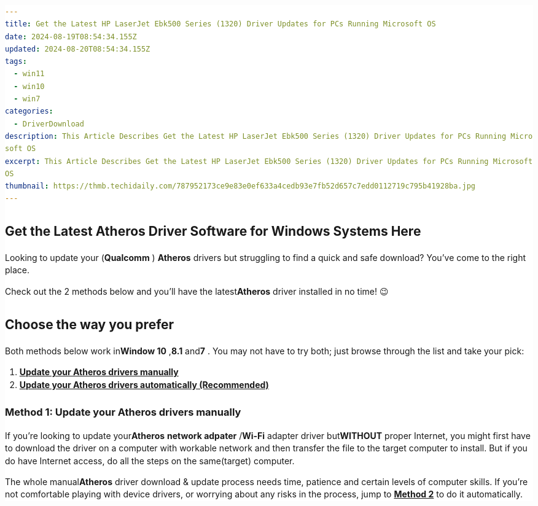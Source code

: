 ```yaml
---
title: Get the Latest HP LaserJet Ebk500 Series (1320) Driver Updates for PCs Running Microsoft OS
date: 2024-08-19T08:54:34.155Z
updated: 2024-08-20T08:54:34.155Z
tags:
  - win11
  - win10
  - win7
categories:
  - DriverDownload
description: This Article Describes Get the Latest HP LaserJet Ebk500 Series (1320) Driver Updates for PCs Running Microsoft OS
excerpt: This Article Describes Get the Latest HP LaserJet Ebk500 Series (1320) Driver Updates for PCs Running Microsoft OS
thumbnail: https://thmb.techidaily.com/787952173ce9e83e0ef633a4cedb93e7fb52d657c7edd0112719c795b41928ba.jpg
---
```


## Get the Latest Atheros Driver Software for Windows Systems Here

Looking to update your (**Qualcomm** ) **Atheros** drivers but struggling to find a quick and safe download? You’ve come to the right place.

 Check out the 2 methods below and you’ll have the latest**Atheros** driver installed in no time! 😉


<a href="https://secure.2checkout.com/order/checkout.php?PRODS=2337838&QTY=1&AFFILIATE=108875&CART=1"><iframe width="640" height="390" src="https://www.youtube.com/embed/rzZwphIv4RM" title="APFill - Ink and Toner Coverage Calculator" frameborder="0" allow="accelerometer; autoplay; clipboard-write; encrypted-media; gyroscope; picture-in-picture; web-share" referrerpolicy="strict-origin-when-cross-origin" allowfullscreen></iframe></a>

## Choose the way you prefer

 Both methods below work in**Window 10** ,**8.1** and**7** . You may not have to try both; just browse through the list and take your pick:

1. **[Update your Atheros drivers manually](https://tools.techidaily.com/drivereasy/download/)**
2. **[Update your Atheros drivers automatically (Recommended)](https://tools.techidaily.com/drivereasy/download/)**

### Method 1: Update your Atheros drivers manually

 If you’re looking to update your**Atheros** **network adpater** /**Wi-Fi** adapter driver but**WITHOUT** proper Internet, you might first have to download the driver on a computer with workable network and then transfer the file to the target computer to install. But if you do have Internet access, do all the steps on the same(target) computer.

 The whole manual**Atheros** driver download & update process  needs time, patience and certain levels of computer skills. If you’re not comfortable playing  with device drivers, or worrying about any risks in the process, jump to **[Method 2](https://tools.techidaily.com/drivereasy/download/)**  to do it automatically.
